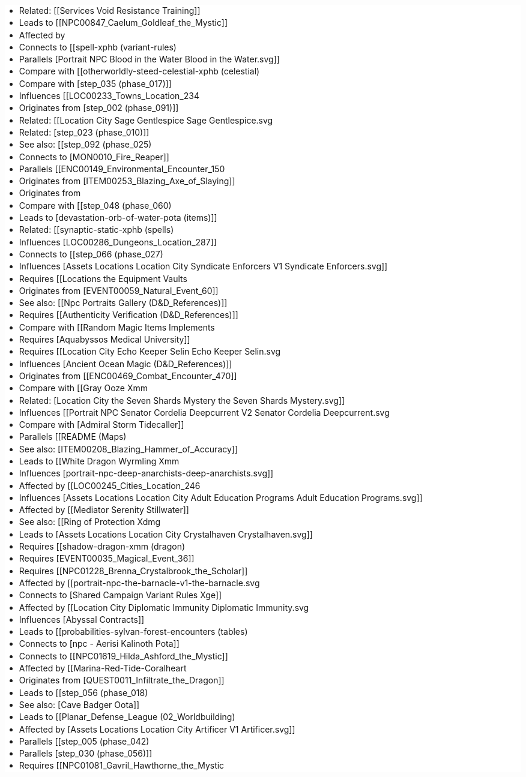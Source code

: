 - Related: [[Services Void Resistance Training]]
- Leads to [[NPC00847_Caelum_Goldleaf_the_Mystic]]
- Affected by
- Connects to [[spell-xphb (variant-rules)
- Parallels [Portrait NPC Blood in the Water Blood in the Water.svg]]
- Compare with [[otherworldly-steed-celestial-xphb (celestial)
- Compare with [step_035 (phase_017)]]
- Influences [[LOC00233_Towns_Location_234
- Originates from [step_002 (phase_091)]]
- Related: [[Location City Sage Gentlespice Sage Gentlespice.svg
- Related: [step_023 (phase_010)]]
- See also: [[step_092 (phase_025)
- Connects to [MON0010_Fire_Reaper]]
- Parallels [[ENC00149_Environmental_Encounter_150
- Originates from [ITEM00253_Blazing_Axe_of_Slaying]]
- Originates from
- Compare with [[step_048 (phase_060)
- Leads to [devastation-orb-of-water-pota (items)]]
- Related: [[synaptic-static-xphb (spells)
- Influences [LOC00286_Dungeons_Location_287]]
- Connects to [[step_066 (phase_027)
- Influences [Assets Locations Location City Syndicate Enforcers V1 Syndicate Enforcers.svg]]
- Requires [[Locations the Equipment Vaults
- Originates from [EVENT00059_Natural_Event_60]]
- See also: [[Npc Portraits Gallery (D&D_References)]]
- Requires [[Authenticity Verification (D&D_References)]]
- Compare with [[Random Magic Items Implements
- Requires [Aquabyssos Medical University]]
- Requires [[Location City Echo Keeper Selin Echo Keeper Selin.svg
- Influences [Ancient Ocean Magic (D&D_References)]]
- Originates from [[ENC00469_Combat_Encounter_470]]
- Compare with [[Gray Ooze Xmm
- Related: [Location City the Seven Shards Mystery the Seven Shards Mystery.svg]]
- Influences [[Portrait NPC Senator Cordelia Deepcurrent V2 Senator Cordelia Deepcurrent.svg
- Compare with [Admiral Storm Tidecaller]]
- Parallels [[README (Maps)
- See also: [ITEM00208_Blazing_Hammer_of_Accuracy]]
- Leads to [[White Dragon Wyrmling Xmm
- Influences [portrait-npc-deep-anarchists-deep-anarchists.svg]]
- Affected by [[LOC00245_Cities_Location_246
- Influences [Assets Locations Location City Adult Education Programs Adult Education Programs.svg]]
- Affected by [[Mediator Serenity Stillwater]]
- See also: [[Ring of Protection Xdmg
- Leads to [Assets Locations Location City Crystalhaven Crystalhaven.svg]]
- Requires [[shadow-dragon-xmm (dragon)
- Requires [EVENT00035_Magical_Event_36]]
- Requires [[NPC01228_Brenna_Crystalbrook_the_Scholar]]
- Affected by [[portrait-npc-the-barnacle-v1-the-barnacle.svg
- Connects to [Shared Campaign Variant Rules Xge]]
- Affected by [[Location City Diplomatic Immunity Diplomatic Immunity.svg
- Influences [Abyssal Contracts]]
- Leads to [[probabilities-sylvan-forest-encounters (tables)
- Connects to [npc - Aerisi Kalinoth Pota]]
- Connects to [[NPC01619_Hilda_Ashford_the_Mystic]]
- Affected by [[Marina-Red-Tide-Coralheart
- Originates from [QUEST0011_Infiltrate_the_Dragon]]
- Leads to [[step_056 (phase_018)
- See also: [Cave Badger Oota]]
- Leads to [[Planar_Defense_League (02_Worldbuilding)
- Affected by [Assets Locations Location City Artificer V1 Artificer.svg]]
- Parallels [[step_005 (phase_042)
- Parallels [step_030 (phase_056)]]
- Requires [[NPC01081_Gavril_Hawthorne_the_Mystic